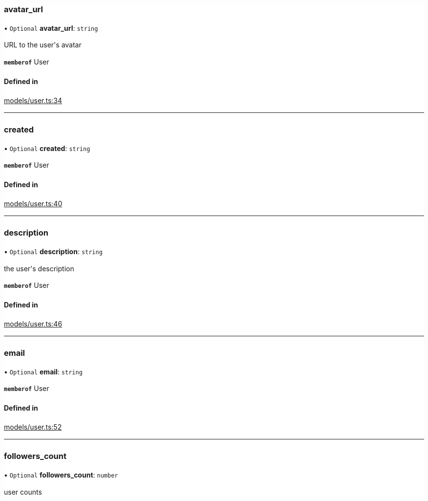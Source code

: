 ### <a id="avatar_url" name="avatar_url"></a> avatar\_url

• `Optional` **avatar\_url**: `string`

URL to the user\'s avatar

**`memberof`** User

#### Defined in

[models/user.ts:34](https://github.com/unfoldingWord/dcs-js/blob/09d5a5e/models/user.ts#L34)

___

### <a id="created" name="created"></a> created

• `Optional` **created**: `string`

**`memberof`** User

#### Defined in

[models/user.ts:40](https://github.com/unfoldingWord/dcs-js/blob/09d5a5e/models/user.ts#L40)

___

### <a id="description" name="description"></a> description

• `Optional` **description**: `string`

the user\'s description

**`memberof`** User

#### Defined in

[models/user.ts:46](https://github.com/unfoldingWord/dcs-js/blob/09d5a5e/models/user.ts#L46)

___

### <a id="email" name="email"></a> email

• `Optional` **email**: `string`

**`memberof`** User

#### Defined in

[models/user.ts:52](https://github.com/unfoldingWord/dcs-js/blob/09d5a5e/models/user.ts#L52)

___

### <a id="followers_count" name="followers_count"></a> followers\_count

• `Optional` **followers\_count**: `number`

user counts
